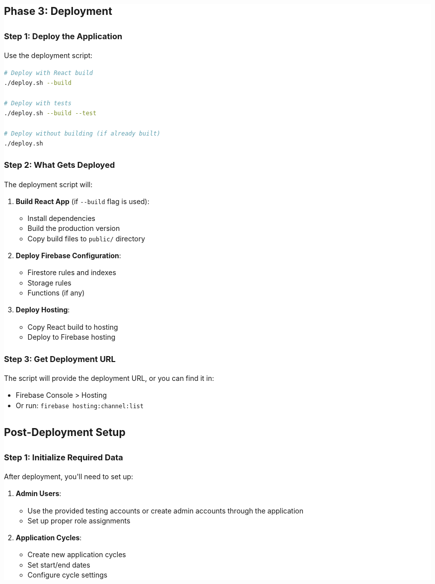 ## Phase 3: Deployment

### Step 1: Deploy the Application

Use the deployment script:

```bash
# Deploy with React build
./deploy.sh --build

# Deploy with tests
./deploy.sh --build --test

# Deploy without building (if already built)
./deploy.sh
```

### Step 2: What Gets Deployed

The deployment script will:

1. **Build React App** (if `--build` flag is used):
   - Install dependencies
   - Build the production version
   - Copy build files to `public/` directory

2. **Deploy Firebase Configuration**:
   - Firestore rules and indexes
   - Storage rules
   - Functions (if any)

3. **Deploy Hosting**:
   - Copy React build to hosting
   - Deploy to Firebase hosting

### Step 3: Get Deployment URL

The script will provide the deployment URL, or you can find it in:
- Firebase Console > Hosting
- Or run: `firebase hosting:channel:list`

## Post-Deployment Setup

### Step 1: Initialize Required Data

After deployment, you'll need to set up:

1. **Admin Users**:
   - Use the provided testing accounts or create admin accounts through the application
   - Set up proper role assignments

2. **Application Cycles**:
   - Create new application cycles
   - Set start/end dates
   - Configure cycle settings
